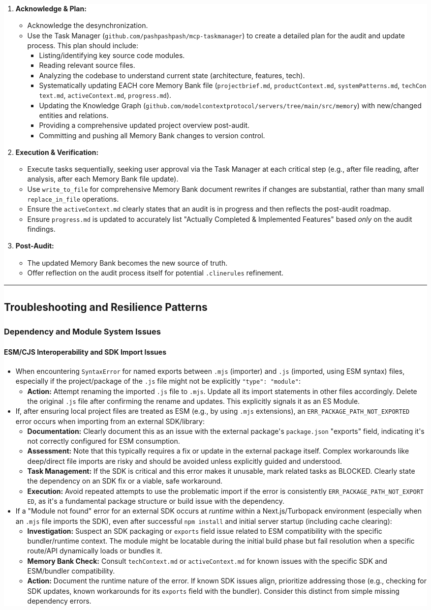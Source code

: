 1.  **Acknowledge & Plan:**
    *   Acknowledge the desynchronization.
    *   Use the Task Manager (`github.com/pashpashpash/mcp-taskmanager`) to create a detailed plan for the audit and update process. This plan should include:
        *   Listing/identifying key source code modules.
        *   Reading relevant source files.
        *   Analyzing the codebase to understand current state (architecture, features, tech).
        *   Systematically updating EACH core Memory Bank file (`projectbrief.md`, `productContext.md`, `systemPatterns.md`, `techContext.md`, `activeContext.md`, `progress.md`).
        *   Updating the Knowledge Graph (`github.com/modelcontextprotocol/servers/tree/main/src/memory`) with new/changed entities and relations.
        *   Providing a comprehensive updated project overview post-audit.
        *   Committing and pushing all Memory Bank changes to version control.

2.  **Execution & Verification:**
    *   Execute tasks sequentially, seeking user approval via the Task Manager at each critical step (e.g., after file reading, after analysis, after each Memory Bank file update).
    *   Use `write_to_file` for comprehensive Memory Bank document rewrites if changes are substantial, rather than many small `replace_in_file` operations.
    *   Ensure the `activeContext.md` clearly states that an audit is in progress and then reflects the post-audit roadmap.
    *   Ensure `progress.md` is updated to accurately list "Actually Completed & Implemented Features" based *only* on the audit findings.

3.  **Post-Audit:**
    *   The updated Memory Bank becomes the new source of truth.
    *   Offer reflection on the audit process itself for potential `.clinerules` refinement.

---

## Troubleshooting and Resilience Patterns

### Dependency and Module System Issues

#### ESM/CJS Interoperability and SDK Import Issues
- When encountering `SyntaxError` for named exports between `.mjs` (importer) and `.js` (imported, using ESM syntax) files, especially if the project/package of the `.js` file might not be explicitly `"type": "module"`:
    - **Action:** Attempt renaming the imported `.js` file to `.mjs`. Update all its import statements in other files accordingly. Delete the original `.js` file after confirming the rename and updates. This explicitly signals it as an ES Module.
- If, after ensuring local project files are treated as ESM (e.g., by using `.mjs` extensions), an `ERR_PACKAGE_PATH_NOT_EXPORTED` error occurs when importing from an external SDK/library:
    - **Documentation:** Clearly document this as an issue with the external package's `package.json` "exports" field, indicating it's not correctly configured for ESM consumption.
    - **Assessment:** Note that this typically requires a fix or update in the external package itself. Complex workarounds like deep/direct file imports are risky and should be avoided unless explicitly guided and understood.
    - **Task Management:** If the SDK is critical and this error makes it unusable, mark related tasks as BLOCKED. Clearly state the dependency on an SDK fix or a viable, safe workaround.
    - **Execution:** Avoid repeated attempts to use the problematic import if the error is consistently `ERR_PACKAGE_PATH_NOT_EXPORTED`, as it's a fundamental package structure or build issue with the dependency.
- If a "Module not found" error for an external SDK occurs at *runtime* within a Next.js/Turbopack environment (especially when an `.mjs` file imports the SDK), even after successful `npm install` and initial server startup (including cache clearing):
    - **Investigation:** Suspect an SDK packaging or `exports` field issue related to ESM compatibility with the specific bundler/runtime context. The module might be locatable during the initial build phase but fail resolution when a specific route/API dynamically loads or bundles it.
    - **Memory Bank Check:** Consult `techContext.md` or `activeContext.md` for known issues with the specific SDK and ESM/bundler compatibility.
    - **Action:** Document the runtime nature of the error. If known SDK issues align, prioritize addressing those (e.g., checking for SDK updates, known workarounds for its `exports` field with the bundler). Consider this distinct from simple missing dependency errors.